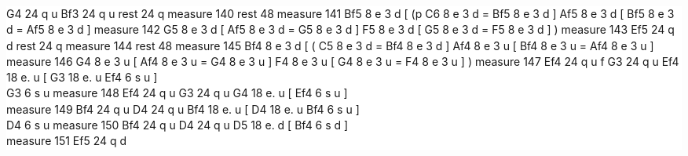  G4   24        q     u
 Bf3  24        q     u
rest  24        q
measure 140
rest  48
measure 141
Bf5    8        e  3  d  [     (p
C6     8        e  3  d  =
Bf5    8        e  3  d  ]
Af5    8        e  3  d  [
Bf5    8        e  3  d  =
Af5    8        e  3  d  ]
measure 142
G5     8        e  3  d  [
Af5    8        e  3  d  =
G5     8        e  3  d  ]
F5     8        e  3  d  [
G5     8        e  3  d  =
F5     8        e  3  d  ]     )
measure 143
Ef5   24        q     d
rest  24        q
measure 144
rest  48
measure 145
Bf4    8        e  3  d  [     (
C5     8        e  3  d  =
Bf4    8        e  3  d  ]
Af4    8        e  3  u  [
Bf4    8        e  3  u  =
Af4    8        e  3  u  ]
measure 146
G4     8        e  3  u  [
Af4    8        e  3  u  =
G4     8        e  3  u  ]
F4     8        e  3  u  [
G4     8        e  3  u  =
F4     8        e  3  u  ]     )
measure 147
Ef4   24        q     u        f
 G3   24        q     u
Ef4   18        e.    u  [
 G3   18        e.    u
Ef4    6        s     u  ]\
 G3    6        s     u
measure 148
Ef4   24        q     u
 G3   24        q     u
G4    18        e.    u  [
Ef4    6        s     u  ]\
measure 149
Bf4   24        q     u
 D4   24        q     u
Bf4   18        e.    u  [
 D4   18        e.    u
Bf4    6        s     u  ]\
 D4    6        s     u
measure 150
Bf4   24        q     u
 D4   24        q     u
D5    18        e.    d  [
Bf4    6        s     d  ]\
measure 151
Ef5   24        q     d